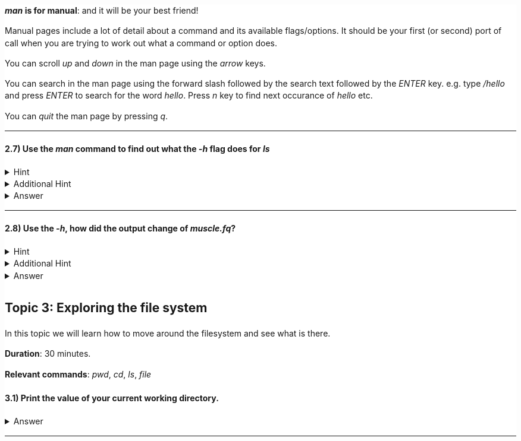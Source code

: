 
<div class="info">
<p><b><em>man</em> is for manual</b>: and it will be your best friend!</p>
<p>Manual pages include a lot of detail about a command and its available flags/options.  It should be your first (or second)
port of call when you are trying to work out what a command or option does.</p>
<p>You can scroll <em>up</em> and <em>down</em> in the man page using the <em>arrow</em> keys.</p>
<p>You can search in the man page using the forward
slash followed by the search text followed by the <em>ENTER</em> key. e.g.
type <em>/hello</em> and press <em>ENTER</em> to search for the word <em>hello</em>.  Press <em>n</em> key to find next
occurance of <em>hello</em> etc.</p>
<p>You can <em>quit</em> the man page by pressing <em>q</em>.</p>
</div>

---

#### 2.7) Use the *man* command to find out what the *-h* flag does for *ls*

<details><summary>Hint</summary></details>

<details><summary>Additional Hint</summary></details>

<details><summary>Answer</summary></details>


---

#### 2.8) Use the *-h*, how did the output change of *muscle.fq*?

<details><summary>Hint</summary></details>

<details><summary>Additional Hint</summary></details>

<details><summary>Answer</summary></details>









## Topic 3: Exploring the file system

In this topic we will learn how to move around the filesystem and see what is there.

**Duration**: 30 minutes. 

**Relevant commands**: *pwd*, *cd*, *ls*, *file*

#### 3.1) Print the value of your current working directory.

<details><summary>Answer</summary></details>

---
